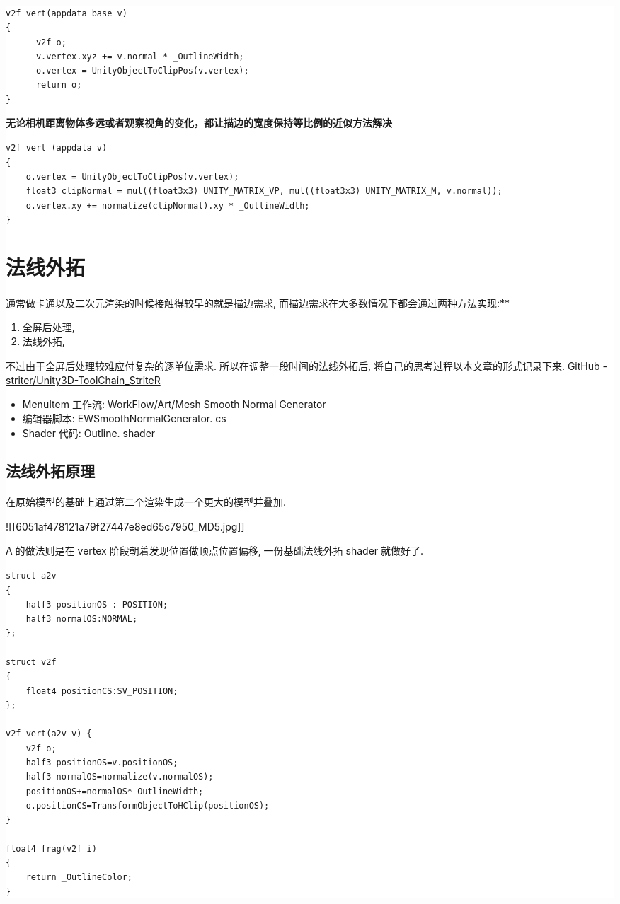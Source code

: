 ```
v2f vert(appdata_base v)
{
      v2f o;
      v.vertex.xyz += v.normal * _OutlineWidth;
      o.vertex = UnityObjectToClipPos(v.vertex);
      return o;
}
```

**无论相机距离物体多远或者观察视角的变化，都让描边的宽度保持等比例的近似方法解决**

```
v2f vert (appdata v)
{
	o.vertex = UnityObjectToClipPos(v.vertex);
	float3 clipNormal = mul((float3x3) UNITY_MATRIX_VP, mul((float3x3) UNITY_MATRIX_M, v.normal));
	o.vertex.xy += normalize(clipNormal).xy * _OutlineWidth;
}
```

# 法线外拓
通常做卡通以及二次元渲染的时候接触得较早的就是描边需求, 而描边需求在大多数情况下都会通过两种方法实现:**
1. 全屏后处理,
2. 法线外拓,
   
不过由于全屏后处理较难应付复杂的逐单位需求. 所以在调整一段时间的法线外拓后, 将自己的思考过程以本文章的形式记录下来. [GitHub - striter/Unity3D-ToolChain_StriteR](https://github.com/striter/Unity3D-ToolChain_StriteR)

*   MenuItem 工作流: WorkFlow/Art/Mesh Smooth Normal Generator
*   编辑器脚本: EWSmoothNormalGenerator. cs
*   Shader 代码: Outline. shader

## **法线外拓原理**

在原始模型的基础上通过第二个渲染生成一个更大的模型并叠加.

![[6051af478121a79f27447e8ed65c7950_MD5.jpg]]

A 的做法则是在 vertex 阶段朝着发现位置做顶点位置偏移, 一份基础法线外拓 shader 就做好了.

```
struct a2v
{
	half3 positionOS : POSITION;
	half3 normalOS:NORMAL;
};

struct v2f
{
	float4 positionCS:SV_POSITION;
};

v2f vert(a2v v) {
    v2f o;
    half3 positionOS=v.positionOS;
    half3 normalOS=normalize(v.normalOS);
    positionOS+=normalOS*_OutlineWidth;
    o.positionCS=TransformObjectToHClip(positionOS);
}

float4 frag(v2f i)
{
    return _OutlineColor;
}
```